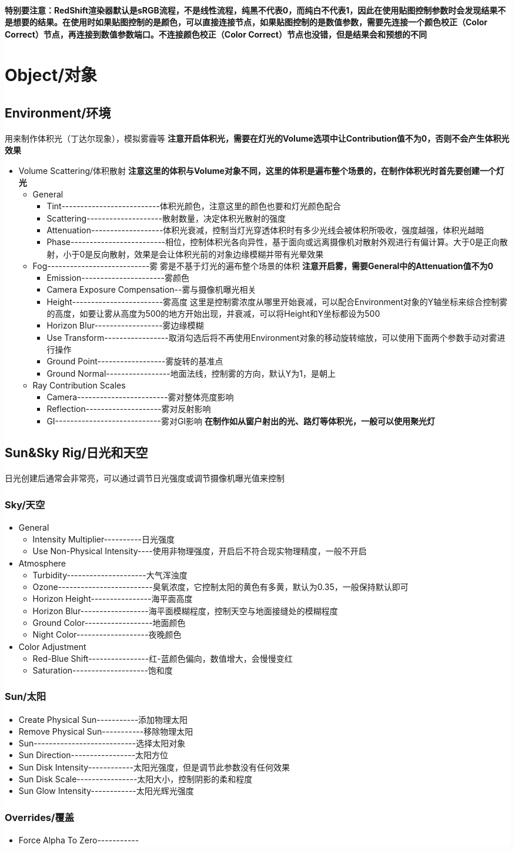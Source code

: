 **特别要注意：RedShift渲染器默认是sRGB流程，不是线性流程，纯黑不代表0，而纯白不代表1，因此在使用贴图控制参数时会发现结果不是想要的结果。在使用时如果贴图控制的是颜色，可以直接连接节点，如果贴图控制的是数值参数，需要先连接一个颜色校正（Color Correct）节点，再连接到数值参数端口。不连接颜色校正（Color Correct）节点也没错，但是结果会和预想的不同**

# Object/对象
## Environment/环境
用来制作体积光（丁达尔现象），模拟雾霾等
**注意开启体积光，需要在灯光的Volume选项中让Contribution值不为0，否则不会产生体积光效果**
- Volume Scattering/体积散射
**注意这里的体积与Volume对象不同，这里的体积是遍布整个场景的，在制作体积光时首先要创建一个灯光**
  - General
    - Tint--------------------------体积光颜色，注意这里的颜色也要和灯光颜色配合
    - Scattering--------------------散射数量，决定体积光散射的强度
    - Attenuation-------------------体积光衰减，控制当灯光穿透体积时有多少光线会被体积所吸收，强度越强，体积光越暗
    - Phase-------------------------相位，控制体积光各向异性，基于面向或远离摄像机对散射外观进行有偏计算。大于0是正向散射，小于0是反向散射，效果是会让体积光前的对象边缘模糊并带有光晕效果
  - Fog---------------------------雾
雾是不基于灯光的遍布整个场景的体积
**注意开启雾，需要General中的Attenuation值不为0**
    - Emission----------------------雾颜色
    - Camera Exposure Compensation--雾与摄像机曝光相关
    - Height------------------------雾高度
这里是控制雾浓度从哪里开始衰减，可以配合Environment对象的Y轴坐标来综合控制雾的高度，如要让雾从高度为500的地方开始出现，并衰减，可以将Height和Y坐标都设为500
    - Horizon Blur------------------雾边缘模糊
    - Use Transform-----------------取消勾选后将不再使用Environment对象的移动旋转缩放，可以使用下面两个参数手动对雾进行操作
    - Ground Point------------------雾旋转的基准点
    - Ground Normal-----------------地面法线，控制雾的方向，默认Y为1，是朝上
  - Ray Contribution Scales
    - Camera------------------------雾对整体亮度影响
    - Reflection--------------------雾对反射影响
    - GI----------------------------雾对GI影响
**在制作如从窗户射出的光、路灯等体积光，一般可以使用聚光灯**


## Sun&Sky Rig/日光和天空
日光创建后通常会非常亮，可以通过调节日光强度或调节摄像机曝光值来控制
### Sky/天空
- General
  - Intensity Multiplier----------日光强度
  - Use Non-Physical Intensity----使用非物理强度，开启后不符合现实物理精度，一般不开启
- Atmosphere
  - Turbidity---------------------大气浑浊度
  - Ozone-------------------------臭氧浓度，它控制太阳的黄色有多黄，默认为0.35，一般保持默认即可
  - Horizon Height----------------海平面高度
  - Horizon Blur------------------海平面模糊程度，控制天空与地面接缝处的模糊程度
  - Ground Color------------------地面颜色
  - Night Color-------------------夜晚颜色
- Color Adjustment
  - Red-Blue Shift----------------红-蓝颜色偏向，数值增大，会慢慢变红
  - Saturation--------------------饱和度
### Sun/太阳
  - Create Physical Sun-----------添加物理太阳
  - Remove Physical Sun-----------移除物理太阳
  - Sun---------------------------选择太阳对象
  - Sun Direction-----------------太阳方位
  - Sun Disk Intensity------------太阳光强度，但是调节此参数没有任何效果
  - Sun Disk Scale----------------太阳大小，控制阴影的柔和程度
  - Sun Glow Intensity------------太阳光辉光强度
### Overrides/覆盖
  - Force Alpha To Zero-----------